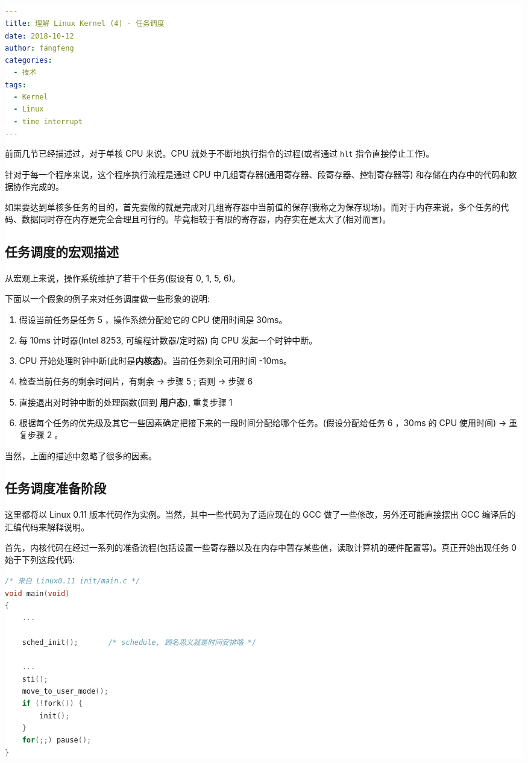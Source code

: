 ```yaml
---
title: 理解 Linux Kernel (4) - 任务调度
date: 2018-10-12
author: fangfeng
categories:
  - 技术
tags:
  - Kernel
  - Linux
  - time interrupt
---
```


前面几节已经描述过，对于单核 CPU 来说。CPU 就处于不断地执行指令的过程(或者通过 `hlt` 指令直接停止工作)。

针对于每一个程序来说，这个程序执行流程是通过 CPU 中几组寄存器(通用寄存器、段寄存器、控制寄存器等) 和存储在内存中的代码和数据协作完成的。

如果要达到单核多任务的目的，首先要做的就是完成对几组寄存器中当前值的保存(我称之为保存现场)。而对于内存来说，多个任务的代码、数据同时存在内存是完全合理且可行的。毕竟相较于有限的寄存器，内存实在是太大了(相对而言)。



## 任务调度的宏观描述

从宏观上来说，操作系统维护了若干个任务(假设有 0, 1, 5, 6)。

下面以一个假象的例子来对任务调度做一些形象的说明:

1. 假设当前任务是任务 5 ，操作系统分配给它的 CPU 使用时间是 30ms。

2. 每 10ms 计时器(Intel 8253, 可编程计数器/定时器) 向 CPU 发起一个时钟中断。

3. CPU 开始处理时钟中断(此时是**内核态**)。当前任务剩余可用时间 -10ms。

4. 检查当前任务的剩余时间片，有剩余 -> 步骤 5 ; 否则 -> 步骤 6 

5. 直接退出对时钟中断的处理函数(回到 **用户态**), 重复步骤 1 

6. 根据每个任务的优先级及其它一些因素确定把接下来的一段时间分配给哪个任务。(假设分配给任务 6 ，30ms 的 CPU 使用时间) -> 重复步骤 2 。

当然，上面的描述中忽略了很多的因素。

## 任务调度准备阶段

这里都将以 Linux 0.11 版本代码作为实例。当然，其中一些代码为了适应现在的 GCC 做了一些修改，另外还可能直接摆出 GCC 编译后的汇编代码来解释说明。

首先，内核代码在经过一系列的准备流程(包括设置一些寄存器以及在内存中暂存某些值，读取计算机的硬件配置等)。真正开始出现任务 0 始于下列这段代码:

```c
/* 来自 Linux0.11 init/main.c */
void main(void)	
{
    ...

	sched_init();       /* schedule, 顾名思义就是时间安排咯 */
    
    ...
	sti();
	move_to_user_mode();
	if (!fork()) {	
		init();
	}
	for(;;) pause();
}
```
